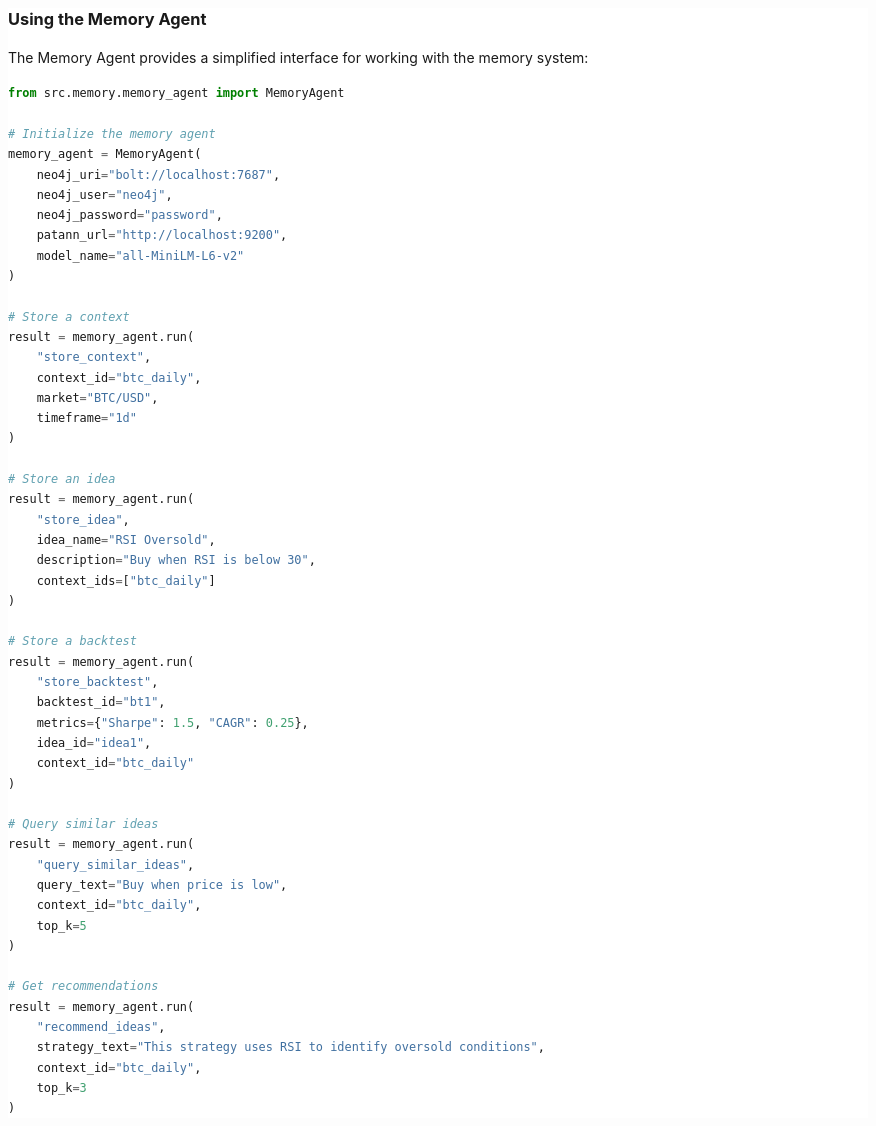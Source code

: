 ### Using the Memory Agent

The Memory Agent provides a simplified interface for working with the memory system:

```python
from src.memory.memory_agent import MemoryAgent

# Initialize the memory agent
memory_agent = MemoryAgent(
    neo4j_uri="bolt://localhost:7687",
    neo4j_user="neo4j",
    neo4j_password="password",
    patann_url="http://localhost:9200",
    model_name="all-MiniLM-L6-v2"
)

# Store a context
result = memory_agent.run(
    "store_context",
    context_id="btc_daily",
    market="BTC/USD",
    timeframe="1d"
)

# Store an idea
result = memory_agent.run(
    "store_idea",
    idea_name="RSI Oversold",
    description="Buy when RSI is below 30",
    context_ids=["btc_daily"]
)

# Store a backtest
result = memory_agent.run(
    "store_backtest",
    backtest_id="bt1",
    metrics={"Sharpe": 1.5, "CAGR": 0.25},
    idea_id="idea1",
    context_id="btc_daily"
)

# Query similar ideas
result = memory_agent.run(
    "query_similar_ideas",
    query_text="Buy when price is low",
    context_id="btc_daily",
    top_k=5
)

# Get recommendations
result = memory_agent.run(
    "recommend_ideas",
    strategy_text="This strategy uses RSI to identify oversold conditions",
    context_id="btc_daily",
    top_k=3
)
```
